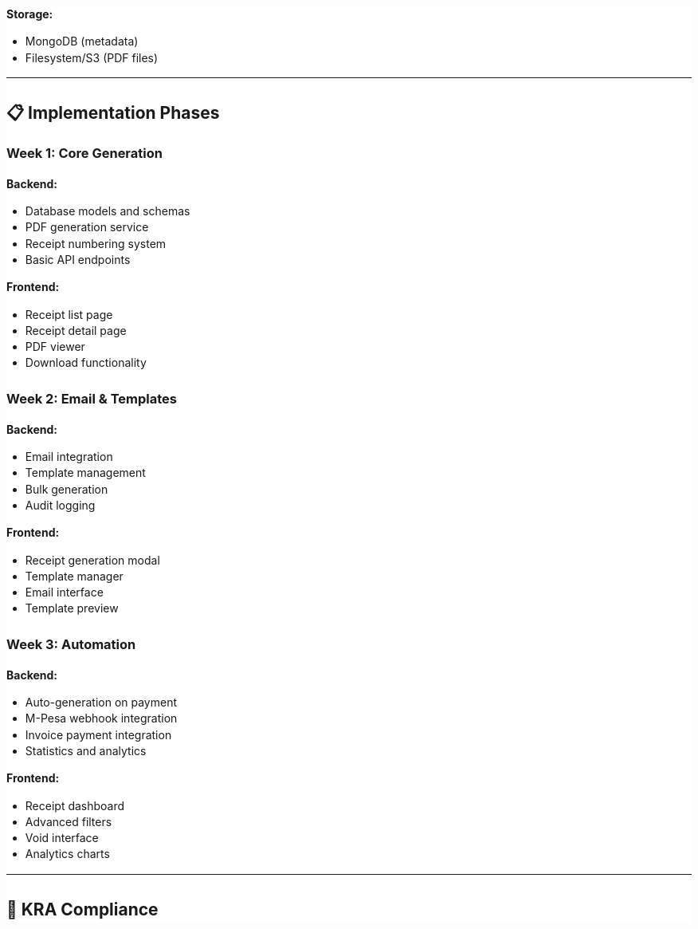 **Storage:**
- MongoDB (metadata)
- Filesystem/S3 (PDF files)

---

## 📋 Implementation Phases

### Week 1: Core Generation
**Backend:**
- Database models and schemas
- PDF generation service
- Receipt numbering system
- Basic API endpoints

**Frontend:**
- Receipt list page
- Receipt detail page
- PDF viewer
- Download functionality

### Week 2: Email & Templates
**Backend:**
- Email integration
- Template management
- Bulk generation
- Audit logging

**Frontend:**
- Receipt generation modal
- Template manager
- Email interface
- Template preview

### Week 3: Automation
**Backend:**
- Auto-generation on payment
- M-Pesa webhook integration
- Invoice payment integration
- Statistics and analytics

**Frontend:**
- Receipt dashboard
- Advanced filters
- Void interface
- Analytics charts

---

## 🔐 KRA Compliance
